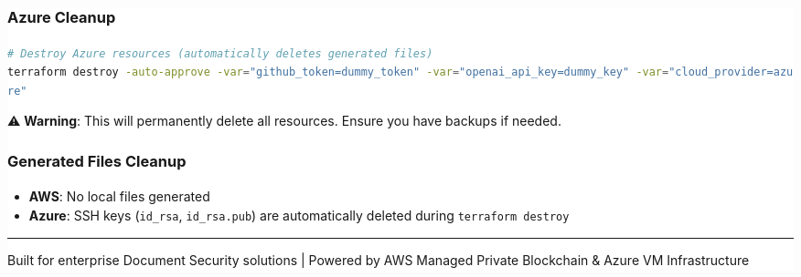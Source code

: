 ### Azure Cleanup
```bash
# Destroy Azure resources (automatically deletes generated files)
terraform destroy -auto-approve -var="github_token=dummy_token" -var="openai_api_key=dummy_key" -var="cloud_provider=azure"
```

⚠️ **Warning**: This will permanently delete all resources. Ensure you have backups if needed.

### Generated Files Cleanup
- **AWS**: No local files generated
- **Azure**: SSH keys (`id_rsa`, `id_rsa.pub`) are automatically deleted during `terraform destroy`

---

Built for enterprise Document Security solutions | Powered by AWS Managed Private Blockchain & Azure VM Infrastructure